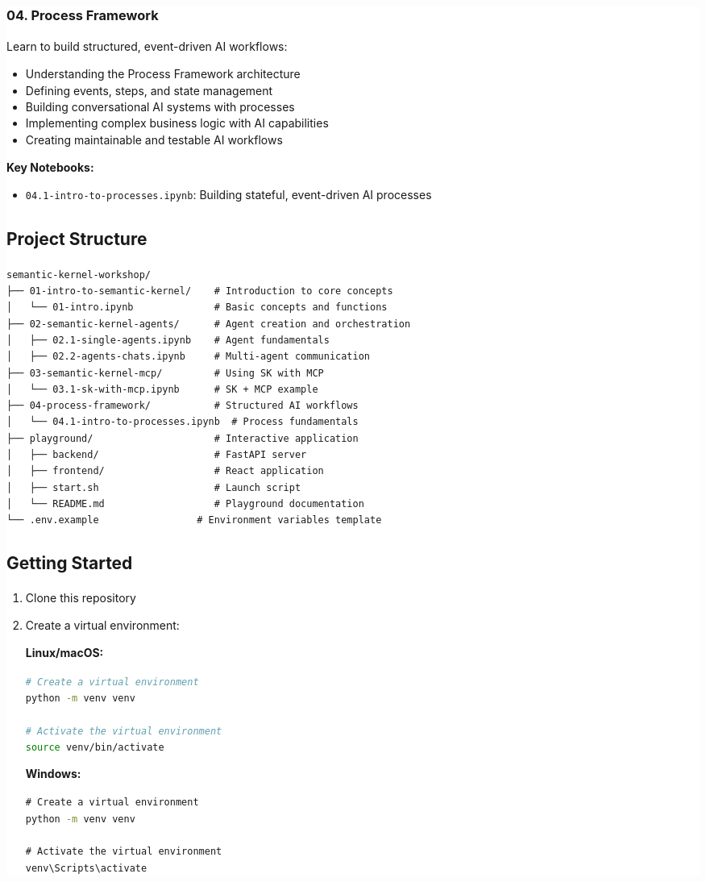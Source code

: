 ### 04. Process Framework

Learn to build structured, event-driven AI workflows:
- Understanding the Process Framework architecture
- Defining events, steps, and state management
- Building conversational AI systems with processes
- Implementing complex business logic with AI capabilities
- Creating maintainable and testable AI workflows

**Key Notebooks:**
- `04.1-intro-to-processes.ipynb`: Building stateful, event-driven AI processes

## Project Structure

```
semantic-kernel-workshop/
├── 01-intro-to-semantic-kernel/    # Introduction to core concepts
│   └── 01-intro.ipynb              # Basic concepts and functions
├── 02-semantic-kernel-agents/      # Agent creation and orchestration
│   ├── 02.1-single-agents.ipynb    # Agent fundamentals
│   ├── 02.2-agents-chats.ipynb     # Multi-agent communication
├── 03-semantic-kernel-mcp/         # Using SK with MCP
│   └── 03.1-sk-with-mcp.ipynb      # SK + MCP example
├── 04-process-framework/           # Structured AI workflows
│   └── 04.1-intro-to-processes.ipynb  # Process fundamentals
├── playground/                     # Interactive application
│   ├── backend/                    # FastAPI server
│   ├── frontend/                   # React application
│   ├── start.sh                    # Launch script
│   └── README.md                   # Playground documentation
└── .env.example                 # Environment variables template
```

## Getting Started

1. Clone this repository

2. Create a virtual environment:
   
   **Linux/macOS:**
   ```bash
   # Create a virtual environment
   python -m venv venv
   
   # Activate the virtual environment
   source venv/bin/activate
   ```
   
   **Windows:**
   ```cmd
   # Create a virtual environment
   python -m venv venv
   
   # Activate the virtual environment
   venv\Scripts\activate
   ```
